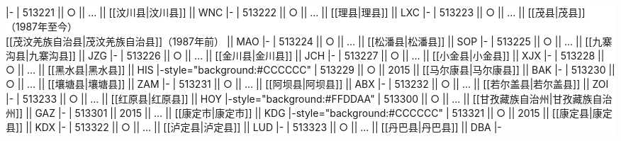 |-
| 513221 || ○ || … || [[汶川县|汶川县]] || WNC
|-
| 513222 || ○ || … || [[理县|理县]] || LXC
|-
| 513223 || ○ || … || [[茂县|茂县]]（1987年至今）<br>[[茂汶羌族自治县|茂汶羌族自治县]]（1987年前） || MAO
|-
| 513224 || ○ || … || [[松潘县|松潘县]] || SOP
|-
| 513225 || ○ || … || [[九寨沟县|九寨沟县]] || JZG
|-
| 513226 || ○ || … || [[金川县|金川县]] || JCH
|-
| 513227 || ○ || … || [[小金县|小金县]] || XJX
|-
| 513228 || ○ || … || [[黑水县|黑水县]] || HIS
|-style="background:#CCCCCC"
| 513229 || ○ || 2015 || [[马尔康县|马尔康县]] || BAK
|-
| 513230 || ○ || … || [[壤塘县|壤塘县]] || ZAM
|-
| 513231 || ○ || … || [[阿坝县|阿坝县]] || ABX
|-
| 513232 || ○ || … || [[若尔盖县|若尔盖县]] || ZOI
|-
| 513233 || ○ || … || [[红原县|红原县]] || HOY
|-style="background:#FFDDAA"
| 513300 || ○ || … || [[甘孜藏族自治州|甘孜藏族自治州]] || GAZ
|-
| 513301 || 2015 || … || [[康定市|康定市]] || KDG
|-style="background:#CCCCCC"
| 513321 || ○ || 2015 || [[康定县|康定县]] || KDX
|-
| 513322 || ○ || … || [[泸定县|泸定县]] || LUD
|-
| 513323 || ○ || … || [[丹巴县|丹巴县]] || DBA
|-